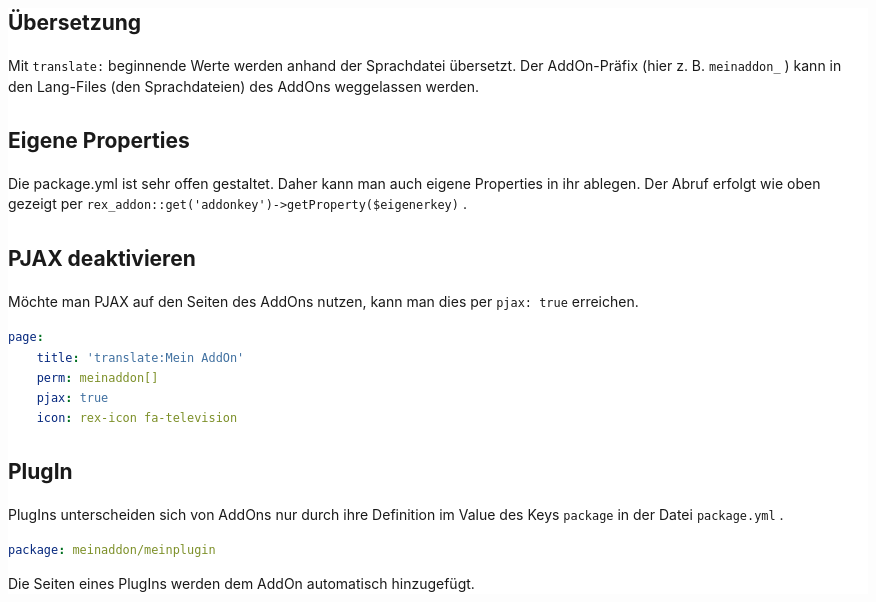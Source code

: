 <a name="uebersetzung"></a>

## Übersetzung

Mit `translate:` beginnende Werte werden anhand der Sprachdatei übersetzt. Der AddOn-Präfix (hier z. B. `meinaddon_` ) kann in den Lang-Files (den Sprachdateien) des AddOns weggelassen werden.

<a name="eigene"></a>

## Eigene Properties

Die package.yml ist sehr offen gestaltet. Daher kann man auch eigene Properties in ihr ablegen.
Der Abruf erfolgt wie oben gezeigt per `rex_addon::get('addonkey')->getProperty($eigenerkey)` .

<a name="pjax"></a>

## PJAX deaktivieren

Möchte man PJAX auf den Seiten des AddOns nutzen, kann man dies per `pjax: true` erreichen.

``` yml
page:
    title: 'translate:Mein AddOn'
    perm: meinaddon[]
    pjax: true
    icon: rex-icon fa-television
```

<a name="plugin"></a>

## PlugIn

PlugIns unterscheiden sich von AddOns nur durch ihre Definition im Value des Keys `package` in der Datei `package.yml` .

``` yml
package: meinaddon/meinplugin
```

Die Seiten eines PlugIns werden dem AddOn automatisch hinzugefügt.

